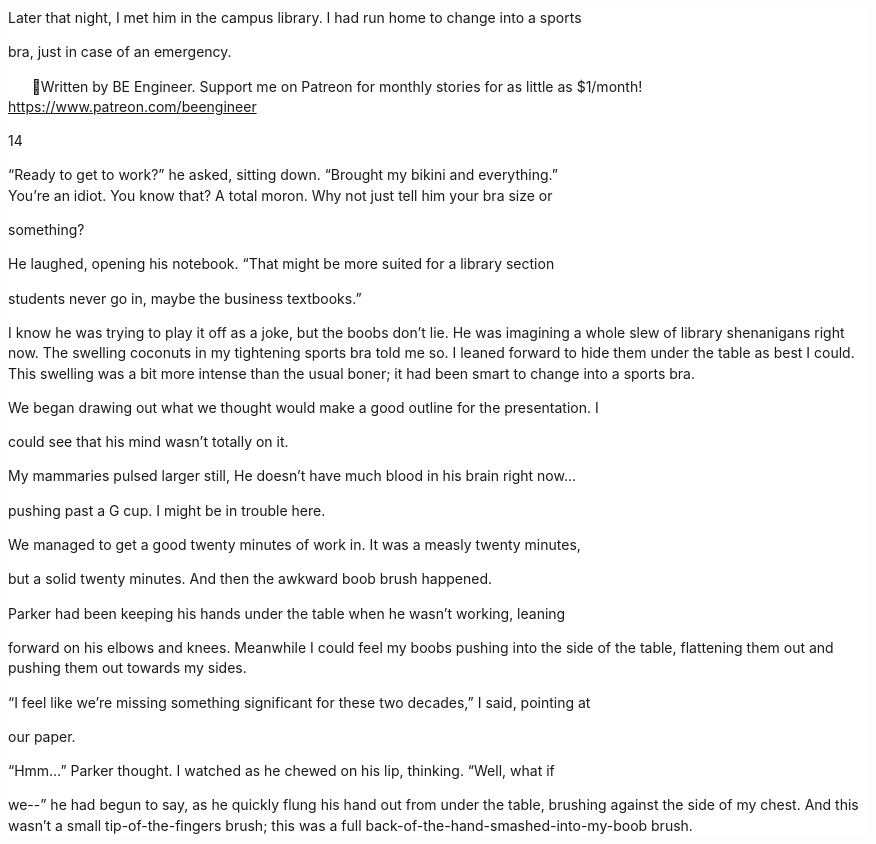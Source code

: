 Later that night, I met him in the campus library. I had run home to change into a sports 

bra, just in case of an emergency.  

​
​
​
​
​
​
Written by BE Engineer. Support me on Patreon for monthly stories for as little as $1/month!  https://www.patreon.com/beengineer 
 

 

14 

“Ready to get to work?” he asked, sitting down. 
“Brought my bikini and everything.”  
You’re an idiot. You know that? A total moron. Why not just tell him your bra size or 

something? 

He laughed, opening his notebook. “That might be more suited for a library section 

students never go in, maybe the business textbooks.”  

I know he was trying to play it off as a joke, but the boobs don’t lie. He was imagining a 
whole slew of library shenanigans right now. The swelling coconuts in my tightening sports bra 
told me so. I leaned forward to hide them under the table as best I could. This swelling was a bit 
more intense than the usual boner; it had been smart to change into a sports bra. 

We began drawing out what we thought would make a good outline for the presentation. I 

could see that his mind wasn’t totally on it.  

 My mammaries pulsed larger still, 
He doesn’t have much blood in his brain right now…
​

pushing past a G cup. I might be in trouble here. 

We managed to get a good twenty minutes of work in. It was a measly twenty minutes, 

but a solid twenty minutes. And then the awkward boob brush happened. 

Parker had been keeping his hands under the table when he wasn’t working, leaning 

forward on his elbows and knees. Meanwhile I could feel my boobs pushing into the side of the 
table, flattening them out and pushing them out towards my sides.  

“I feel like we’re missing something significant for these two decades,” I said, pointing at 

our paper. 

“Hmm…” Parker thought. I watched as he chewed on his lip, thinking. “Well, what if 

we--” he had begun to say, as he quickly flung his hand out from under the table, brushing 
against the side of my chest. And this wasn’t a small tip-of-the-fingers brush; this was a full 
back-of-the-hand-smashed-into-my-boob brush. 
